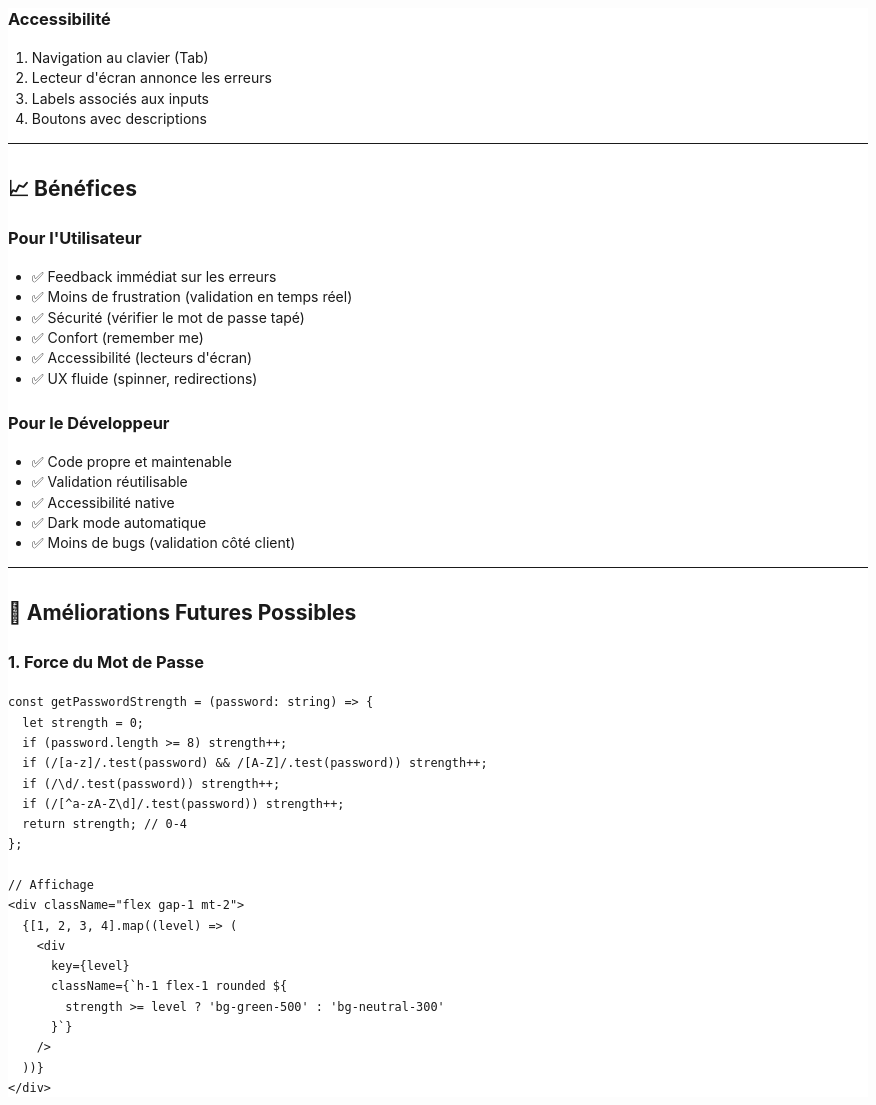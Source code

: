 ### Accessibilité
1. Navigation au clavier (Tab)
2. Lecteur d'écran annonce les erreurs
3. Labels associés aux inputs
4. Boutons avec descriptions

---

## 📈 Bénéfices

### Pour l'Utilisateur
- ✅ Feedback immédiat sur les erreurs
- ✅ Moins de frustration (validation en temps réel)
- ✅ Sécurité (vérifier le mot de passe tapé)
- ✅ Confort (remember me)
- ✅ Accessibilité (lecteurs d'écran)
- ✅ UX fluide (spinner, redirections)

### Pour le Développeur
- ✅ Code propre et maintenable
- ✅ Validation réutilisable
- ✅ Accessibilité native
- ✅ Dark mode automatique
- ✅ Moins de bugs (validation côté client)

---

## 🎯 Améliorations Futures Possibles

### 1. Force du Mot de Passe
```tsx
const getPasswordStrength = (password: string) => {
  let strength = 0;
  if (password.length >= 8) strength++;
  if (/[a-z]/.test(password) && /[A-Z]/.test(password)) strength++;
  if (/\d/.test(password)) strength++;
  if (/[^a-zA-Z\d]/.test(password)) strength++;
  return strength; // 0-4
};

// Affichage
<div className="flex gap-1 mt-2">
  {[1, 2, 3, 4].map((level) => (
    <div
      key={level}
      className={`h-1 flex-1 rounded ${
        strength >= level ? 'bg-green-500' : 'bg-neutral-300'
      }`}
    />
  ))}
</div>
```
